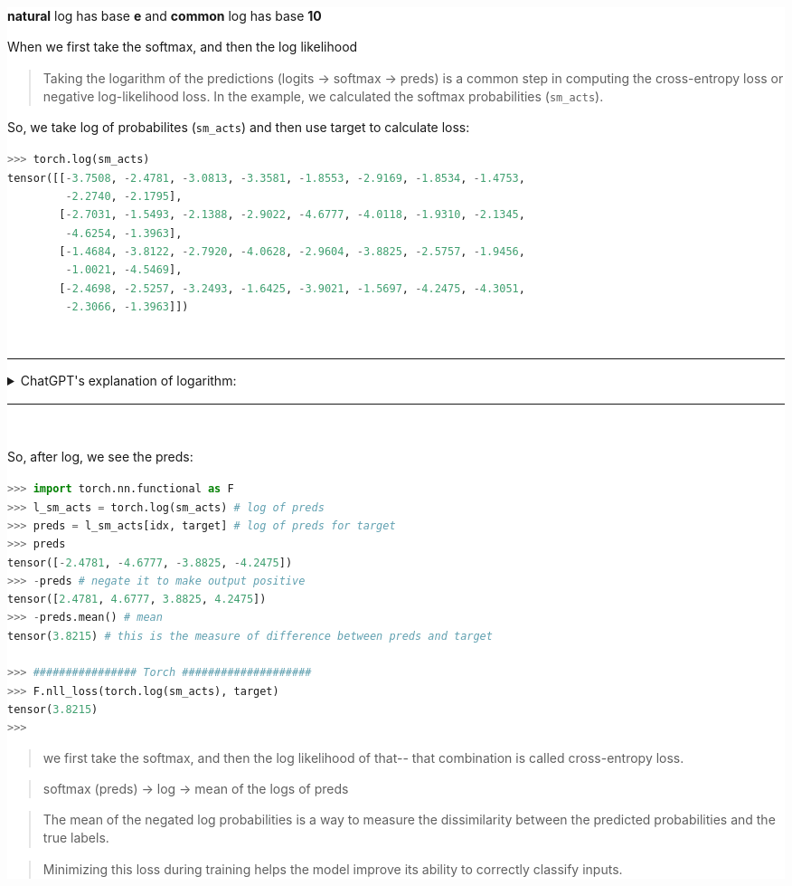 **natural** log has base **e** and **common** log has base **10**

When we first take the softmax, and then the log likelihood


> Taking the logarithm of the predictions (logits -> softmax -> preds) is a common step in computing the cross-entropy loss or negative log-likelihood loss. In the example, we calculated the softmax probabilities (`sm_acts`).

So, we take log of probabilites (`sm_acts`) and then use target to calculate loss:
```py
>>> torch.log(sm_acts)
tensor([[-3.7508, -2.4781, -3.0813, -3.3581, -1.8553, -2.9169, -1.8534, -1.4753,
         -2.2740, -2.1795],
        [-2.7031, -1.5493, -2.1388, -2.9022, -4.6777, -4.0118, -1.9310, -2.1345,
         -4.6254, -1.3963],
        [-1.4684, -3.8122, -2.7920, -4.0628, -2.9604, -3.8825, -2.5757, -1.9456,
         -1.0021, -4.5469],
        [-2.4698, -2.5257, -3.2493, -1.6425, -3.9021, -1.5697, -4.2475, -4.3051,
         -2.3066, -1.3963]])
```
<br />

------
<details><summary>ChatGPT's explanation of logarithm:</summary></details>

------
<br />

So, after log, we see the preds:

```py
>>> import torch.nn.functional as F
>>> l_sm_acts = torch.log(sm_acts) # log of preds
>>> preds = l_sm_acts[idx, target] # log of preds for target
>>> preds
tensor([-2.4781, -4.6777, -3.8825, -4.2475])
>>> -preds # negate it to make output positive
tensor([2.4781, 4.6777, 3.8825, 4.2475])
>>> -preds.mean() # mean
tensor(3.8215) # this is the measure of difference between preds and target

>>> ################ Torch ####################
>>> F.nll_loss(torch.log(sm_acts), target)
tensor(3.8215)
>>>
```

> we first take the softmax, and then the log likelihood of that-- that combination is called cross-entropy loss.

> softmax (preds) -> log -> mean of the logs of preds

> The mean of the negated log probabilities is a way to measure the dissimilarity between the predicted probabilities and the true labels. 

> Minimizing this loss during training helps the model improve its ability to correctly classify inputs.
